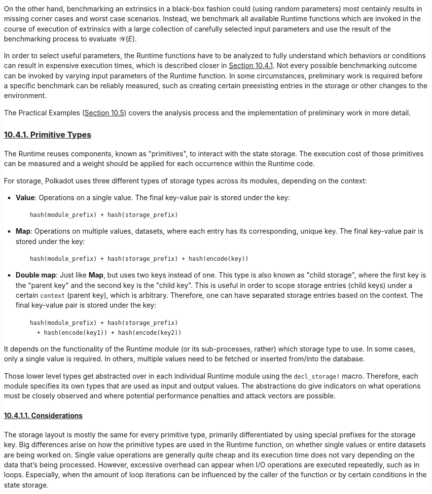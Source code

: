 On the other hand, benchmarking an extrinsics in a black-box fashion could (using random parameters) most centainly results in missing corner cases and worst case scenarios. Instead, we benchmark all available Runtime functions which are invoked in the course of execution of extrinsics with a large collection of carefully selected input parameters and use the result of the benchmarking process to evaluate $\mathcal{W}(E)$.

In order to select useful parameters, the Runtime functions have to be analyzed to fully understand which behaviors or conditions can result in expensive execution times, which is described closer in [Section 10.4.1](id-weights.html#sect-primitive-types). Not every possible benchmarking outcome can be invoked by varying input parameters of the Runtime function. In some circumstances, preliminary work is required before a specific benchmark can be reliably measured, such as creating certain preexisting entries in the storage or other changes to the environment.

The Practical Examples ([Section 10.5](id-weights.html#sect-practical-examples)) covers the analysis process and the implementation of preliminary work in more detail.

### [](#sect-primitive-types)[10.4.1. Primitive Types](#sect-primitive-types)

The Runtime reuses components, known as "primitives", to interact with the state storage. The execution cost of those primitives can be measured and a weight should be applied for each occurrence within the Runtime code.

For storage, Polkadot uses three different types of storage types across its modules, depending on the context:

- **Value**: Operations on a single value. The final key-value pair is stored under the key:

          hash(module_prefix) + hash(storage_prefix)

- **Map**: Operations on multiple values, datasets, where each entry has its corresponding, unique key. The final key-value pair is stored under the key:

          hash(module_prefix) + hash(storage_prefix) + hash(encode(key))

- **Double map**: Just like **Map**, but uses two keys instead of one. This type is also known as "child storage", where the first key is the "parent key" and the second key is the "child key". This is useful in order to scope storage entries (child keys) under a certain `context` (parent key), which is arbitrary. Therefore, one can have separated storage entries based on the context. The final key-value pair is stored under the key:

          hash(module_prefix) + hash(storage_prefix)
            + hash(encode(key1)) + hash(encode(key2))

It depends on the functionality of the Runtime module (or its sub-processes, rather) which storage type to use. In some cases, only a single value is required. In others, multiple values need to be fetched or inserted from/into the database.

Those lower level types get abstracted over in each individual Runtime module using the `decl_storage!` macro. Therefore, each module specifies its own types that are used as input and output values. The abstractions do give indicators on what operations must be closely observed and where potential performance penalties and attack vectors are possible.

#### [](#sect-primitive-types-considerations)[10.4.1.1. Considerations](#sect-primitive-types-considerations)

The storage layout is mostly the same for every primitive type, primarily differentiated by using special prefixes for the storage key. Big differences arise on how the primitive types are used in the Runtime function, on whether single values or entire datasets are being worked on. Single value operations are generally quite cheap and its execution time does not vary depending on the data that’s being processed. However, excessive overhead can appear when I/O operations are executed repeatedly, such as in loops. Especially, when the amount of loop iterations can be influenced by the caller of the function or by certain conditions in the state storage.
